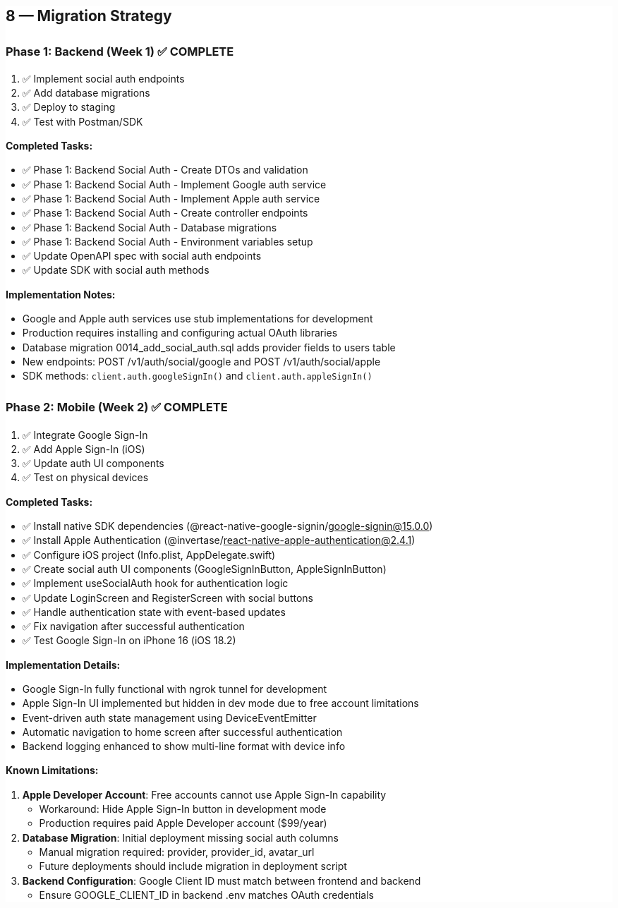 ## 8 — Migration Strategy

### Phase 1: Backend (Week 1) ✅ COMPLETE
1. ✅ Implement social auth endpoints
2. ✅ Add database migrations
3. ✅ Deploy to staging
4. ✅ Test with Postman/SDK

**Completed Tasks:**
- ✅ Phase 1: Backend Social Auth - Create DTOs and validation
- ✅ Phase 1: Backend Social Auth - Implement Google auth service
- ✅ Phase 1: Backend Social Auth - Implement Apple auth service
- ✅ Phase 1: Backend Social Auth - Create controller endpoints
- ✅ Phase 1: Backend Social Auth - Database migrations
- ✅ Phase 1: Backend Social Auth - Environment variables setup
- ✅ Update OpenAPI spec with social auth endpoints
- ✅ Update SDK with social auth methods

**Implementation Notes:**
- Google and Apple auth services use stub implementations for development
- Production requires installing and configuring actual OAuth libraries
- Database migration 0014_add_social_auth.sql adds provider fields to users table
- New endpoints: POST /v1/auth/social/google and POST /v1/auth/social/apple
- SDK methods: `client.auth.googleSignIn()` and `client.auth.appleSignIn()`

### Phase 2: Mobile (Week 2) ✅ COMPLETE
1. ✅ Integrate Google Sign-In
2. ✅ Add Apple Sign-In (iOS)
3. ✅ Update auth UI components
4. ✅ Test on physical devices

**Completed Tasks:**
- ✅ Install native SDK dependencies (@react-native-google-signin/google-signin@15.0.0)
- ✅ Install Apple Authentication (@invertase/react-native-apple-authentication@2.4.1)
- ✅ Configure iOS project (Info.plist, AppDelegate.swift)
- ✅ Create social auth UI components (GoogleSignInButton, AppleSignInButton)
- ✅ Implement useSocialAuth hook for authentication logic
- ✅ Update LoginScreen and RegisterScreen with social buttons
- ✅ Handle authentication state with event-based updates
- ✅ Fix navigation after successful authentication
- ✅ Test Google Sign-In on iPhone 16 (iOS 18.2)

**Implementation Details:**
- Google Sign-In fully functional with ngrok tunnel for development
- Apple Sign-In UI implemented but hidden in dev mode due to free account limitations
- Event-driven auth state management using DeviceEventEmitter
- Automatic navigation to home screen after successful authentication
- Backend logging enhanced to show multi-line format with device info

**Known Limitations:**
1. **Apple Developer Account**: Free accounts cannot use Apple Sign-In capability
   - Workaround: Hide Apple Sign-In button in development mode
   - Production requires paid Apple Developer account ($99/year)
2. **Database Migration**: Initial deployment missing social auth columns
   - Manual migration required: provider, provider_id, avatar_url
   - Future deployments should include migration in deployment script
3. **Backend Configuration**: Google Client ID must match between frontend and backend
   - Ensure GOOGLE_CLIENT_ID in backend .env matches OAuth credentials
